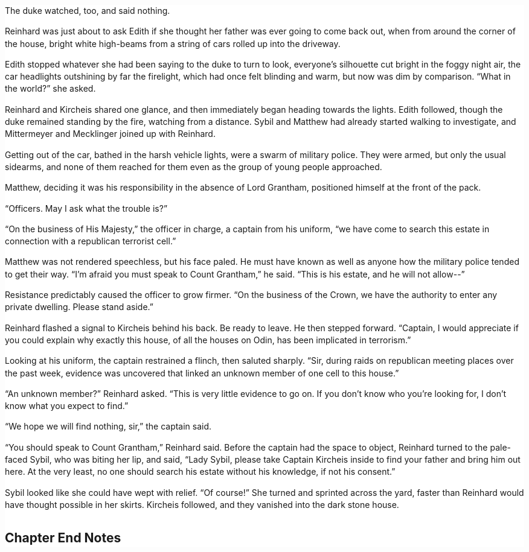 The duke watched, too, and said nothing\.

Reinhard was just about to ask Edith if she thought her father was ever going to come back out, when from around the corner of the house, bright white high\-beams from a string of cars rolled up into the driveway\.

Edith stopped whatever she had been saying to the duke to turn to look, everyone’s silhouette cut bright in the foggy night air, the car headlights outshining by far the firelight, which had once felt blinding and warm, but now was dim by comparison\. “What in the world?” she asked\.

Reinhard and Kircheis shared one glance, and then immediately began heading towards the lights\. Edith followed, though the duke remained standing by the fire, watching from a distance\. Sybil and Matthew had already started walking to investigate, and Mittermeyer and Mecklinger joined up with Reinhard\.

Getting out of the car, bathed in the harsh vehicle lights, were a swarm of military police\. They were armed, but only the usual sidearms, and none of them reached for them even as the group of young people approached\.

Matthew, deciding it was his responsibility in the absence of Lord Grantham, positioned himself at the front of the pack\.

“Officers\. May I ask what the trouble is?”

“On the business of His Majesty,” the officer in charge, a captain from his uniform, “we have come to search this estate in connection with a republican terrorist cell\.”

Matthew was not rendered speechless, but his face paled\. He must have known as well as anyone how the military police tended to get their way\. “I’m afraid you must speak to Count Grantham,” he said\. “This is his estate, and he will not allow\-\-”

Resistance predictably caused the officer to grow firmer\. “On the business of the Crown, we have the authority to enter any private dwelling\. Please stand aside\.”

Reinhard flashed a signal to Kircheis behind his back\. Be ready to leave\. He then stepped forward\. “Captain, I would appreciate if you could explain why exactly this house, of all the houses on Odin, has been implicated in terrorism\.”

Looking at his uniform, the captain restrained a flinch, then saluted sharply\. “Sir, during raids on republican meeting places over the past week, evidence was uncovered that linked an unknown member of one cell to this house\.”

“An unknown member?” Reinhard asked\. “This is very little evidence to go on\. If you don’t know who you’re looking for, I don’t know what you expect to find\.”

“We hope we will find nothing, sir,” the captain said\.

“You should speak to Count Grantham,” Reinhard said\. Before the captain had the space to object, Reinhard turned to the pale\-faced Sybil, who was biting her lip, and said, “Lady Sybil, please take Captain Kircheis inside to find your father and bring him out here\. At the very least, no one should search his estate without his knowledge, if not his consent\.”

Sybil looked like she could have wept with relief\. “Of course\!” She turned and sprinted across the yard, faster than Reinhard would have thought possible in her skirts\. Kircheis followed, and they vanished into the dark stone house\.

## Chapter End Notes

